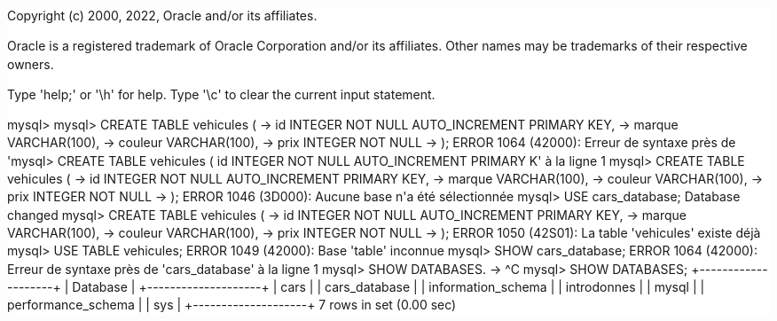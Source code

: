 Copyright (c) 2000, 2022, Oracle and/or its affiliates.

Oracle is a registered trademark of Oracle Corporation and/or its
affiliates. Other names may be trademarks of their respective
owners.

Type 'help;' or '\h' for help. Type '\c' to clear the current input statement.

mysql> mysql> CREATE TABLE vehicules (
    ->     id INTEGER NOT NULL AUTO_INCREMENT PRIMARY KEY,
    ->     marque VARCHAR(100),
    ->     couleur VARCHAR(100),
    ->     prix INTEGER NOT NULL
    ->     );
ERROR 1064 (42000): Erreur de syntaxe près de 'mysql> CREATE TABLE vehicules (
    id INTEGER NOT NULL AUTO_INCREMENT PRIMARY K' à la ligne 1
mysql> CREATE TABLE vehicules (
    ->     id INTEGER NOT NULL AUTO_INCREMENT PRIMARY KEY,
    ->     marque VARCHAR(100),
    ->     couleur VARCHAR(100),
    ->     prix INTEGER NOT NULL
    ->     );
ERROR 1046 (3D000): Aucune base n'a été sélectionnée
mysql> USE cars_database;
Database changed
mysql> CREATE TABLE vehicules (
    ->     id INTEGER NOT NULL AUTO_INCREMENT PRIMARY KEY,
    ->     marque VARCHAR(100),
    ->     couleur VARCHAR(100),
    ->     prix INTEGER NOT NULL
    ->     );
ERROR 1050 (42S01): La table 'vehicules' existe déjà
mysql> USE TABLE vehicules;
ERROR 1049 (42000): Base 'table' inconnue
mysql> SHOW cars_database;
ERROR 1064 (42000): Erreur de syntaxe près de 'cars_database' à la ligne 1
mysql> SHOW DATABASES.
    -> ^C
mysql> SHOW DATABASES;
+--------------------+
| Database           |
+--------------------+
| cars               |
| cars_database      |
| information_schema |
| introdonnes        |
| mysql              |
| performance_schema |
| sys                |
+--------------------+
7 rows in set (0.00 sec)
